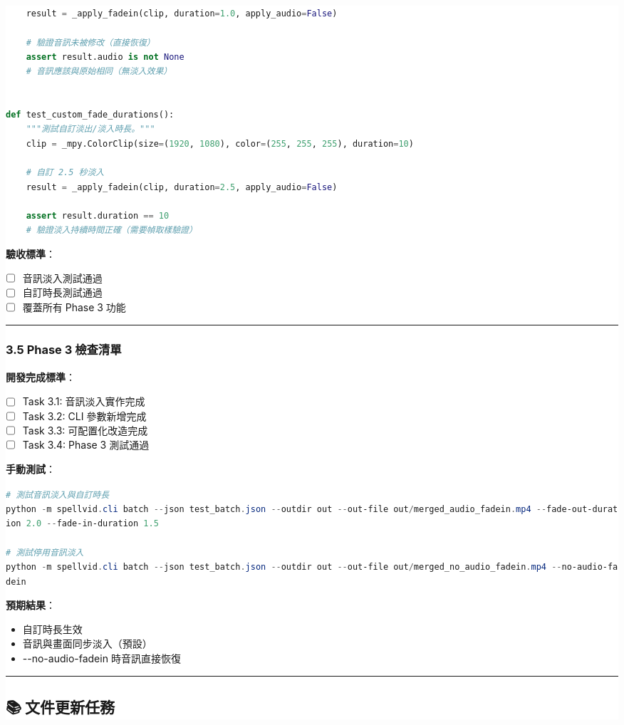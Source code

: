 ```python
    result = _apply_fadein(clip, duration=1.0, apply_audio=False)
    
    # 驗證音訊未被修改（直接恢復）
    assert result.audio is not None
    # 音訊應該與原始相同（無淡入效果）


def test_custom_fade_durations():
    """測試自訂淡出/淡入時長。"""
    clip = _mpy.ColorClip(size=(1920, 1080), color=(255, 255, 255), duration=10)
    
    # 自訂 2.5 秒淡入
    result = _apply_fadein(clip, duration=2.5, apply_audio=False)
    
    assert result.duration == 10
    # 驗證淡入持續時間正確（需要幀取樣驗證）
```

**驗收標準**：
- [ ] 音訊淡入測試通過
- [ ] 自訂時長測試通過
- [ ] 覆蓋所有 Phase 3 功能

---

### 3.5 Phase 3 檢查清單

**開發完成標準**：
- [ ] Task 3.1: 音訊淡入實作完成
- [ ] Task 3.2: CLI 參數新增完成
- [ ] Task 3.3: 可配置化改造完成
- [ ] Task 3.4: Phase 3 測試通過

**手動測試**：
```powershell
# 測試音訊淡入與自訂時長
python -m spellvid.cli batch --json test_batch.json --outdir out --out-file out/merged_audio_fadein.mp4 --fade-out-duration 2.0 --fade-in-duration 1.5

# 測試停用音訊淡入
python -m spellvid.cli batch --json test_batch.json --outdir out --out-file out/merged_no_audio_fadein.mp4 --no-audio-fadein
```

**預期結果**：
- 自訂時長生效
- 音訊與畫面同步淡入（預設）
- --no-audio-fadein 時音訊直接恢復

---

## 📚 文件更新任務
